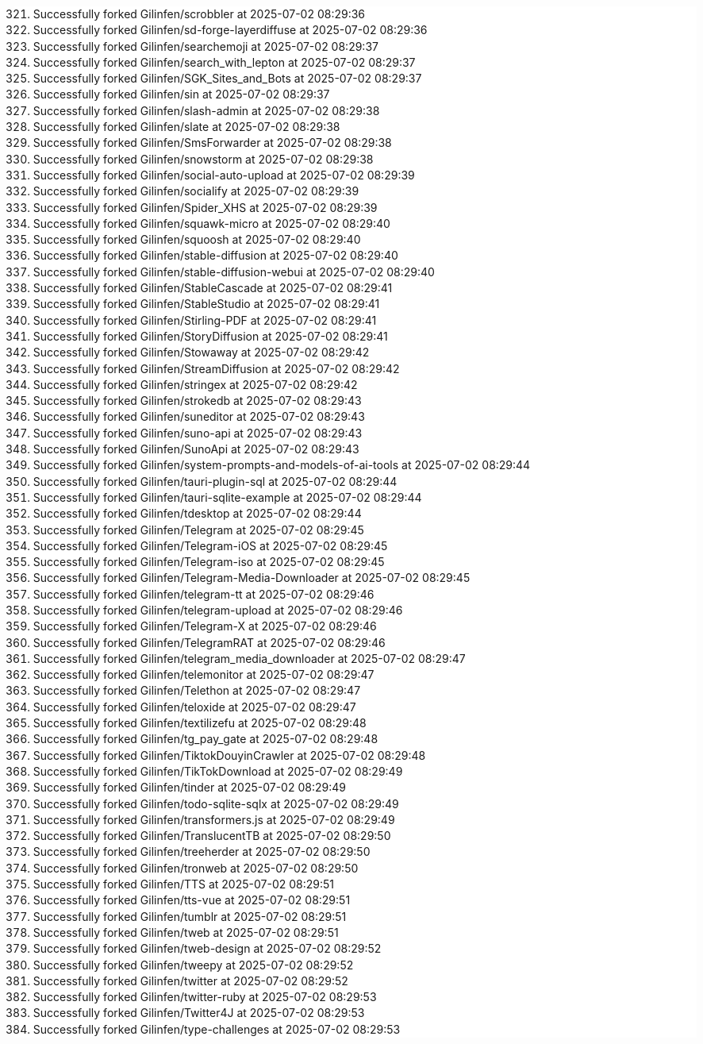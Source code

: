 321. Successfully forked Gilinfen/scrobbler at 2025-07-02 08:29:36
322. Successfully forked Gilinfen/sd-forge-layerdiffuse at 2025-07-02 08:29:36
323. Successfully forked Gilinfen/searchemoji at 2025-07-02 08:29:37
324. Successfully forked Gilinfen/search_with_lepton at 2025-07-02 08:29:37
325. Successfully forked Gilinfen/SGK_Sites_and_Bots at 2025-07-02 08:29:37
326. Successfully forked Gilinfen/sin at 2025-07-02 08:29:37
327. Successfully forked Gilinfen/slash-admin at 2025-07-02 08:29:38
328. Successfully forked Gilinfen/slate at 2025-07-02 08:29:38
329. Successfully forked Gilinfen/SmsForwarder at 2025-07-02 08:29:38
330. Successfully forked Gilinfen/snowstorm at 2025-07-02 08:29:38
331. Successfully forked Gilinfen/social-auto-upload at 2025-07-02 08:29:39
332. Successfully forked Gilinfen/socialify at 2025-07-02 08:29:39
333. Successfully forked Gilinfen/Spider_XHS at 2025-07-02 08:29:39
334. Successfully forked Gilinfen/squawk-micro at 2025-07-02 08:29:40
335. Successfully forked Gilinfen/squoosh at 2025-07-02 08:29:40
336. Successfully forked Gilinfen/stable-diffusion at 2025-07-02 08:29:40
337. Successfully forked Gilinfen/stable-diffusion-webui at 2025-07-02 08:29:40
338. Successfully forked Gilinfen/StableCascade at 2025-07-02 08:29:41
339. Successfully forked Gilinfen/StableStudio at 2025-07-02 08:29:41
340. Successfully forked Gilinfen/Stirling-PDF at 2025-07-02 08:29:41
341. Successfully forked Gilinfen/StoryDiffusion at 2025-07-02 08:29:41
342. Successfully forked Gilinfen/Stowaway at 2025-07-02 08:29:42
343. Successfully forked Gilinfen/StreamDiffusion at 2025-07-02 08:29:42
344. Successfully forked Gilinfen/stringex at 2025-07-02 08:29:42
345. Successfully forked Gilinfen/strokedb at 2025-07-02 08:29:43
346. Successfully forked Gilinfen/suneditor at 2025-07-02 08:29:43
347. Successfully forked Gilinfen/suno-api at 2025-07-02 08:29:43
348. Successfully forked Gilinfen/SunoApi at 2025-07-02 08:29:43
349. Successfully forked Gilinfen/system-prompts-and-models-of-ai-tools at 2025-07-02 08:29:44
350. Successfully forked Gilinfen/tauri-plugin-sql at 2025-07-02 08:29:44
351. Successfully forked Gilinfen/tauri-sqlite-example at 2025-07-02 08:29:44
352. Successfully forked Gilinfen/tdesktop at 2025-07-02 08:29:44
353. Successfully forked Gilinfen/Telegram at 2025-07-02 08:29:45
354. Successfully forked Gilinfen/Telegram-iOS at 2025-07-02 08:29:45
355. Successfully forked Gilinfen/Telegram-iso at 2025-07-02 08:29:45
356. Successfully forked Gilinfen/Telegram-Media-Downloader at 2025-07-02 08:29:45
357. Successfully forked Gilinfen/telegram-tt at 2025-07-02 08:29:46
358. Successfully forked Gilinfen/telegram-upload at 2025-07-02 08:29:46
359. Successfully forked Gilinfen/Telegram-X at 2025-07-02 08:29:46
360. Successfully forked Gilinfen/TelegramRAT at 2025-07-02 08:29:46
361. Successfully forked Gilinfen/telegram_media_downloader at 2025-07-02 08:29:47
362. Successfully forked Gilinfen/telemonitor at 2025-07-02 08:29:47
363. Successfully forked Gilinfen/Telethon at 2025-07-02 08:29:47
364. Successfully forked Gilinfen/teloxide at 2025-07-02 08:29:47
365. Successfully forked Gilinfen/textilizefu at 2025-07-02 08:29:48
366. Successfully forked Gilinfen/tg_pay_gate at 2025-07-02 08:29:48
367. Successfully forked Gilinfen/TiktokDouyinCrawler at 2025-07-02 08:29:48
368. Successfully forked Gilinfen/TikTokDownload at 2025-07-02 08:29:49
369. Successfully forked Gilinfen/tinder at 2025-07-02 08:29:49
370. Successfully forked Gilinfen/todo-sqlite-sqlx at 2025-07-02 08:29:49
371. Successfully forked Gilinfen/transformers.js at 2025-07-02 08:29:49
372. Successfully forked Gilinfen/TranslucentTB at 2025-07-02 08:29:50
373. Successfully forked Gilinfen/treeherder at 2025-07-02 08:29:50
374. Successfully forked Gilinfen/tronweb at 2025-07-02 08:29:50
375. Successfully forked Gilinfen/TTS at 2025-07-02 08:29:51
376. Successfully forked Gilinfen/tts-vue at 2025-07-02 08:29:51
377. Successfully forked Gilinfen/tumblr at 2025-07-02 08:29:51
378. Successfully forked Gilinfen/tweb at 2025-07-02 08:29:51
379. Successfully forked Gilinfen/tweb-design at 2025-07-02 08:29:52
380. Successfully forked Gilinfen/tweepy at 2025-07-02 08:29:52
381. Successfully forked Gilinfen/twitter at 2025-07-02 08:29:52
382. Successfully forked Gilinfen/twitter-ruby at 2025-07-02 08:29:53
383. Successfully forked Gilinfen/Twitter4J at 2025-07-02 08:29:53
384. Successfully forked Gilinfen/type-challenges at 2025-07-02 08:29:53